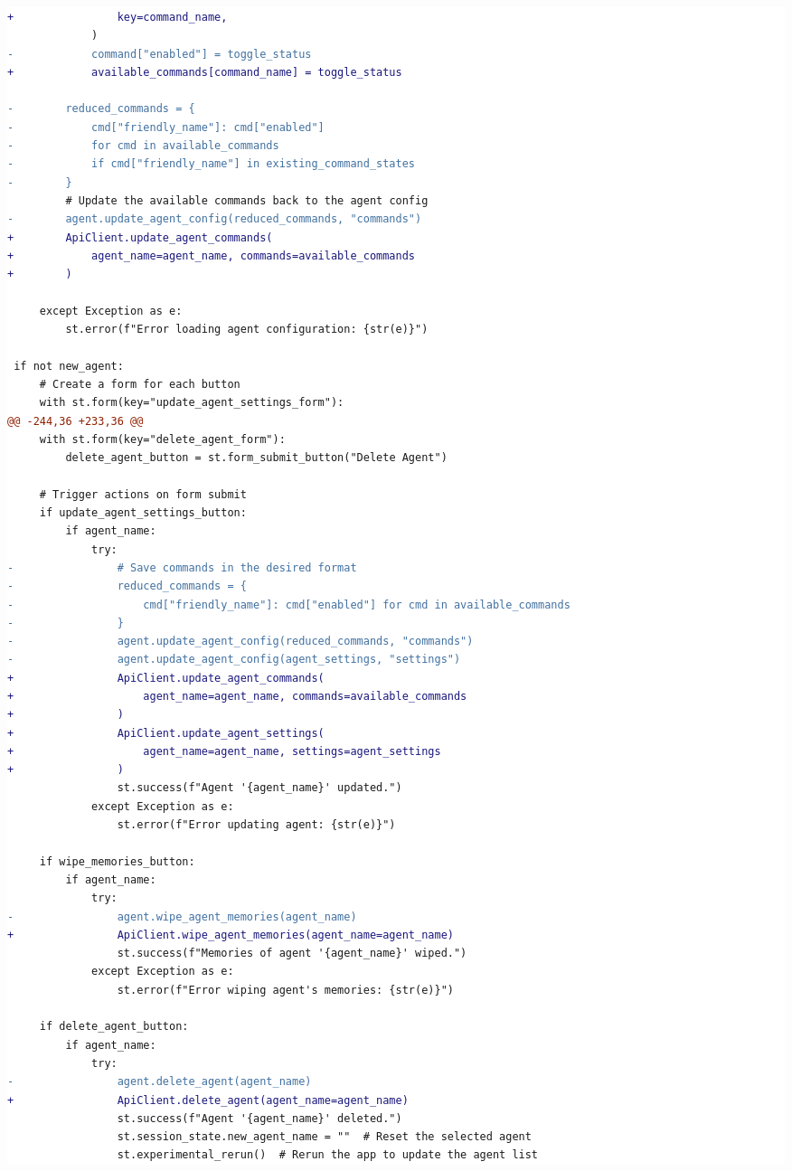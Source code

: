 ```diff
+                key=command_name,
             )
-            command["enabled"] = toggle_status
+            available_commands[command_name] = toggle_status
 
-        reduced_commands = {
-            cmd["friendly_name"]: cmd["enabled"]
-            for cmd in available_commands
-            if cmd["friendly_name"] in existing_command_states
-        }
         # Update the available commands back to the agent config
-        agent.update_agent_config(reduced_commands, "commands")
+        ApiClient.update_agent_commands(
+            agent_name=agent_name, commands=available_commands
+        )
 
     except Exception as e:
         st.error(f"Error loading agent configuration: {str(e)}")
 
 if not new_agent:
     # Create a form for each button
     with st.form(key="update_agent_settings_form"):
@@ -244,36 +233,36 @@
     with st.form(key="delete_agent_form"):
         delete_agent_button = st.form_submit_button("Delete Agent")
 
     # Trigger actions on form submit
     if update_agent_settings_button:
         if agent_name:
             try:
-                # Save commands in the desired format
-                reduced_commands = {
-                    cmd["friendly_name"]: cmd["enabled"] for cmd in available_commands
-                }
-                agent.update_agent_config(reduced_commands, "commands")
-                agent.update_agent_config(agent_settings, "settings")
+                ApiClient.update_agent_commands(
+                    agent_name=agent_name, commands=available_commands
+                )
+                ApiClient.update_agent_settings(
+                    agent_name=agent_name, settings=agent_settings
+                )
                 st.success(f"Agent '{agent_name}' updated.")
             except Exception as e:
                 st.error(f"Error updating agent: {str(e)}")
 
     if wipe_memories_button:
         if agent_name:
             try:
-                agent.wipe_agent_memories(agent_name)
+                ApiClient.wipe_agent_memories(agent_name=agent_name)
                 st.success(f"Memories of agent '{agent_name}' wiped.")
             except Exception as e:
                 st.error(f"Error wiping agent's memories: {str(e)}")
 
     if delete_agent_button:
         if agent_name:
             try:
-                agent.delete_agent(agent_name)
+                ApiClient.delete_agent(agent_name=agent_name)
                 st.success(f"Agent '{agent_name}' deleted.")
                 st.session_state.new_agent_name = ""  # Reset the selected agent
                 st.experimental_rerun()  # Rerun the app to update the agent list
```